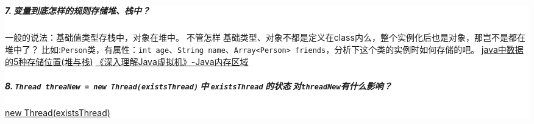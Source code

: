 ##### 7. 变量到底怎样的规则存储堆、栈中？

 一般的说法：基础值类型存栈中，对象在堆中。 不管怎样 基础类型、对象不都是定义在class内么，整个实例化后也是对象，那岂不是都在堆中了？
比如:`Person`类，有属性：`int age`、`String name`、`Array<Person> friends`，分析下这个类的实例时如何存储的吧。
[java中数据的5种存储位置(堆与栈)](http://blog.csdn.net/ghost_programmer/article/details/40891735)
[《深入理解Java虚拟机》-Java内存区域](http://www.linmuxi.com/2016/06/13/jvm-note-javamemoryarea/)

##### 8. `Thread threaNew = new Thread(existsThread)` 中 `existsThread` 的状态 对`threadNew`有什么影响？

[new Thread(existsThread)](https://github.com/elegance/dev-demo/blob/master/java-demo/src/main/java/org/orh/thread/exception/NewThreadForThread.java)